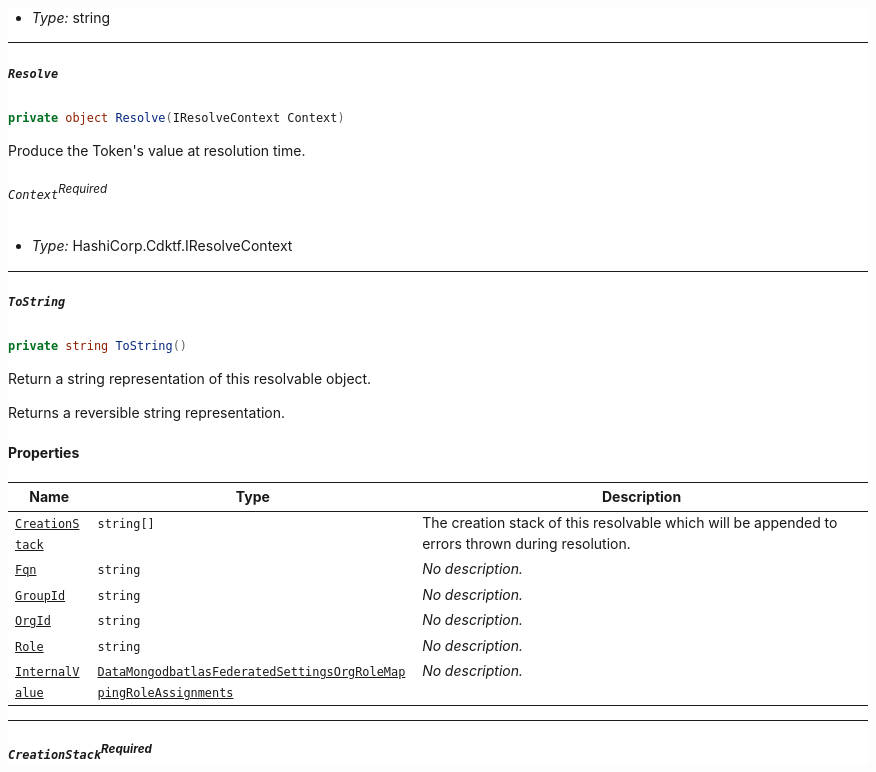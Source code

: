 - *Type:* string

---

##### `Resolve` <a name="Resolve" id="@cdktf/provider-mongodbatlas.dataMongodbatlasFederatedSettingsOrgRoleMapping.DataMongodbatlasFederatedSettingsOrgRoleMappingRoleAssignmentsOutputReference.resolve"></a>

```csharp
private object Resolve(IResolveContext Context)
```

Produce the Token's value at resolution time.

###### `Context`<sup>Required</sup> <a name="Context" id="@cdktf/provider-mongodbatlas.dataMongodbatlasFederatedSettingsOrgRoleMapping.DataMongodbatlasFederatedSettingsOrgRoleMappingRoleAssignmentsOutputReference.resolve.parameter._context"></a>

- *Type:* HashiCorp.Cdktf.IResolveContext

---

##### `ToString` <a name="ToString" id="@cdktf/provider-mongodbatlas.dataMongodbatlasFederatedSettingsOrgRoleMapping.DataMongodbatlasFederatedSettingsOrgRoleMappingRoleAssignmentsOutputReference.toString"></a>

```csharp
private string ToString()
```

Return a string representation of this resolvable object.

Returns a reversible string representation.


#### Properties <a name="Properties" id="Properties"></a>

| **Name** | **Type** | **Description** |
| --- | --- | --- |
| <code><a href="#@cdktf/provider-mongodbatlas.dataMongodbatlasFederatedSettingsOrgRoleMapping.DataMongodbatlasFederatedSettingsOrgRoleMappingRoleAssignmentsOutputReference.property.creationStack">CreationStack</a></code> | <code>string[]</code> | The creation stack of this resolvable which will be appended to errors thrown during resolution. |
| <code><a href="#@cdktf/provider-mongodbatlas.dataMongodbatlasFederatedSettingsOrgRoleMapping.DataMongodbatlasFederatedSettingsOrgRoleMappingRoleAssignmentsOutputReference.property.fqn">Fqn</a></code> | <code>string</code> | *No description.* |
| <code><a href="#@cdktf/provider-mongodbatlas.dataMongodbatlasFederatedSettingsOrgRoleMapping.DataMongodbatlasFederatedSettingsOrgRoleMappingRoleAssignmentsOutputReference.property.groupId">GroupId</a></code> | <code>string</code> | *No description.* |
| <code><a href="#@cdktf/provider-mongodbatlas.dataMongodbatlasFederatedSettingsOrgRoleMapping.DataMongodbatlasFederatedSettingsOrgRoleMappingRoleAssignmentsOutputReference.property.orgId">OrgId</a></code> | <code>string</code> | *No description.* |
| <code><a href="#@cdktf/provider-mongodbatlas.dataMongodbatlasFederatedSettingsOrgRoleMapping.DataMongodbatlasFederatedSettingsOrgRoleMappingRoleAssignmentsOutputReference.property.role">Role</a></code> | <code>string</code> | *No description.* |
| <code><a href="#@cdktf/provider-mongodbatlas.dataMongodbatlasFederatedSettingsOrgRoleMapping.DataMongodbatlasFederatedSettingsOrgRoleMappingRoleAssignmentsOutputReference.property.internalValue">InternalValue</a></code> | <code><a href="#@cdktf/provider-mongodbatlas.dataMongodbatlasFederatedSettingsOrgRoleMapping.DataMongodbatlasFederatedSettingsOrgRoleMappingRoleAssignments">DataMongodbatlasFederatedSettingsOrgRoleMappingRoleAssignments</a></code> | *No description.* |

---

##### `CreationStack`<sup>Required</sup> <a name="CreationStack" id="@cdktf/provider-mongodbatlas.dataMongodbatlasFederatedSettingsOrgRoleMapping.DataMongodbatlasFederatedSettingsOrgRoleMappingRoleAssignmentsOutputReference.property.creationStack"></a>
